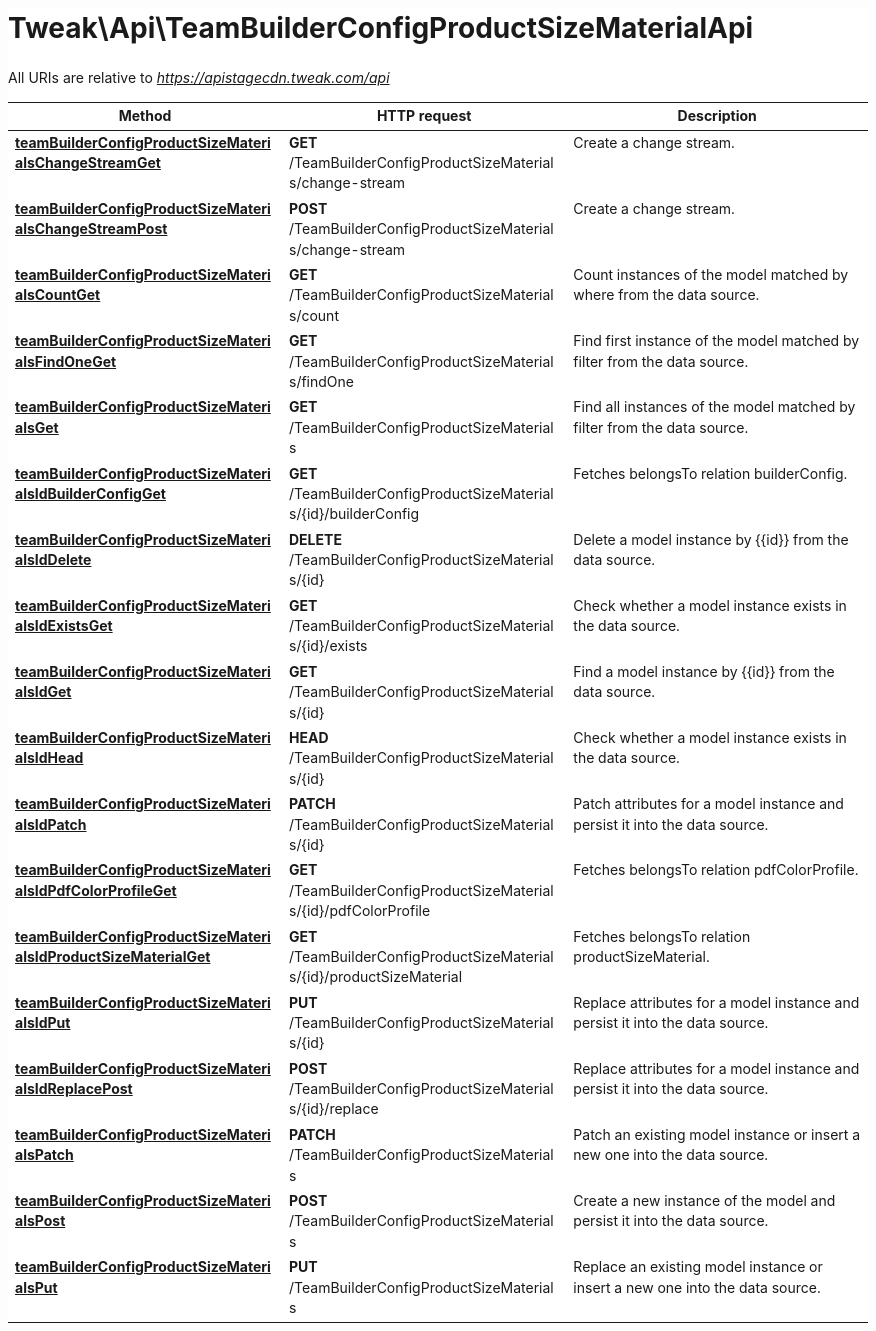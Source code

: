 # Tweak\Api\TeamBuilderConfigProductSizeMaterialApi

All URIs are relative to *https://apistagecdn.tweak.com/api*

Method | HTTP request | Description
------------- | ------------- | -------------
[**teamBuilderConfigProductSizeMaterialsChangeStreamGet**](TeamBuilderConfigProductSizeMaterialApi.md#teamBuilderConfigProductSizeMaterialsChangeStreamGet) | **GET** /TeamBuilderConfigProductSizeMaterials/change-stream | Create a change stream.
[**teamBuilderConfigProductSizeMaterialsChangeStreamPost**](TeamBuilderConfigProductSizeMaterialApi.md#teamBuilderConfigProductSizeMaterialsChangeStreamPost) | **POST** /TeamBuilderConfigProductSizeMaterials/change-stream | Create a change stream.
[**teamBuilderConfigProductSizeMaterialsCountGet**](TeamBuilderConfigProductSizeMaterialApi.md#teamBuilderConfigProductSizeMaterialsCountGet) | **GET** /TeamBuilderConfigProductSizeMaterials/count | Count instances of the model matched by where from the data source.
[**teamBuilderConfigProductSizeMaterialsFindOneGet**](TeamBuilderConfigProductSizeMaterialApi.md#teamBuilderConfigProductSizeMaterialsFindOneGet) | **GET** /TeamBuilderConfigProductSizeMaterials/findOne | Find first instance of the model matched by filter from the data source.
[**teamBuilderConfigProductSizeMaterialsGet**](TeamBuilderConfigProductSizeMaterialApi.md#teamBuilderConfigProductSizeMaterialsGet) | **GET** /TeamBuilderConfigProductSizeMaterials | Find all instances of the model matched by filter from the data source.
[**teamBuilderConfigProductSizeMaterialsIdBuilderConfigGet**](TeamBuilderConfigProductSizeMaterialApi.md#teamBuilderConfigProductSizeMaterialsIdBuilderConfigGet) | **GET** /TeamBuilderConfigProductSizeMaterials/{id}/builderConfig | Fetches belongsTo relation builderConfig.
[**teamBuilderConfigProductSizeMaterialsIdDelete**](TeamBuilderConfigProductSizeMaterialApi.md#teamBuilderConfigProductSizeMaterialsIdDelete) | **DELETE** /TeamBuilderConfigProductSizeMaterials/{id} | Delete a model instance by {{id}} from the data source.
[**teamBuilderConfigProductSizeMaterialsIdExistsGet**](TeamBuilderConfigProductSizeMaterialApi.md#teamBuilderConfigProductSizeMaterialsIdExistsGet) | **GET** /TeamBuilderConfigProductSizeMaterials/{id}/exists | Check whether a model instance exists in the data source.
[**teamBuilderConfigProductSizeMaterialsIdGet**](TeamBuilderConfigProductSizeMaterialApi.md#teamBuilderConfigProductSizeMaterialsIdGet) | **GET** /TeamBuilderConfigProductSizeMaterials/{id} | Find a model instance by {{id}} from the data source.
[**teamBuilderConfigProductSizeMaterialsIdHead**](TeamBuilderConfigProductSizeMaterialApi.md#teamBuilderConfigProductSizeMaterialsIdHead) | **HEAD** /TeamBuilderConfigProductSizeMaterials/{id} | Check whether a model instance exists in the data source.
[**teamBuilderConfigProductSizeMaterialsIdPatch**](TeamBuilderConfigProductSizeMaterialApi.md#teamBuilderConfigProductSizeMaterialsIdPatch) | **PATCH** /TeamBuilderConfigProductSizeMaterials/{id} | Patch attributes for a model instance and persist it into the data source.
[**teamBuilderConfigProductSizeMaterialsIdPdfColorProfileGet**](TeamBuilderConfigProductSizeMaterialApi.md#teamBuilderConfigProductSizeMaterialsIdPdfColorProfileGet) | **GET** /TeamBuilderConfigProductSizeMaterials/{id}/pdfColorProfile | Fetches belongsTo relation pdfColorProfile.
[**teamBuilderConfigProductSizeMaterialsIdProductSizeMaterialGet**](TeamBuilderConfigProductSizeMaterialApi.md#teamBuilderConfigProductSizeMaterialsIdProductSizeMaterialGet) | **GET** /TeamBuilderConfigProductSizeMaterials/{id}/productSizeMaterial | Fetches belongsTo relation productSizeMaterial.
[**teamBuilderConfigProductSizeMaterialsIdPut**](TeamBuilderConfigProductSizeMaterialApi.md#teamBuilderConfigProductSizeMaterialsIdPut) | **PUT** /TeamBuilderConfigProductSizeMaterials/{id} | Replace attributes for a model instance and persist it into the data source.
[**teamBuilderConfigProductSizeMaterialsIdReplacePost**](TeamBuilderConfigProductSizeMaterialApi.md#teamBuilderConfigProductSizeMaterialsIdReplacePost) | **POST** /TeamBuilderConfigProductSizeMaterials/{id}/replace | Replace attributes for a model instance and persist it into the data source.
[**teamBuilderConfigProductSizeMaterialsPatch**](TeamBuilderConfigProductSizeMaterialApi.md#teamBuilderConfigProductSizeMaterialsPatch) | **PATCH** /TeamBuilderConfigProductSizeMaterials | Patch an existing model instance or insert a new one into the data source.
[**teamBuilderConfigProductSizeMaterialsPost**](TeamBuilderConfigProductSizeMaterialApi.md#teamBuilderConfigProductSizeMaterialsPost) | **POST** /TeamBuilderConfigProductSizeMaterials | Create a new instance of the model and persist it into the data source.
[**teamBuilderConfigProductSizeMaterialsPut**](TeamBuilderConfigProductSizeMaterialApi.md#teamBuilderConfigProductSizeMaterialsPut) | **PUT** /TeamBuilderConfigProductSizeMaterials | Replace an existing model instance or insert a new one into the data source.